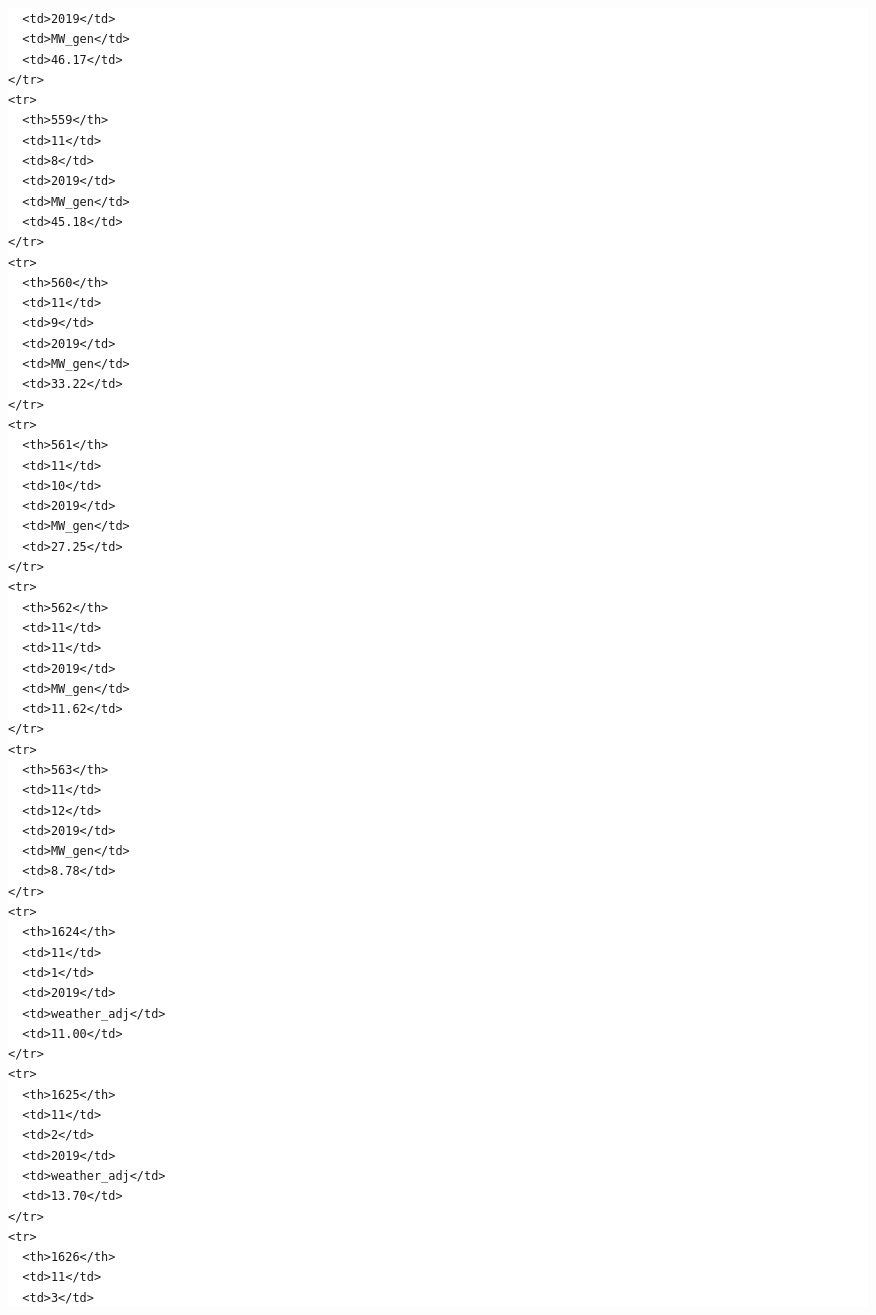       <td>2019</td>
      <td>MW_gen</td>
      <td>46.17</td>
    </tr>
    <tr>
      <th>559</th>
      <td>11</td>
      <td>8</td>
      <td>2019</td>
      <td>MW_gen</td>
      <td>45.18</td>
    </tr>
    <tr>
      <th>560</th>
      <td>11</td>
      <td>9</td>
      <td>2019</td>
      <td>MW_gen</td>
      <td>33.22</td>
    </tr>
    <tr>
      <th>561</th>
      <td>11</td>
      <td>10</td>
      <td>2019</td>
      <td>MW_gen</td>
      <td>27.25</td>
    </tr>
    <tr>
      <th>562</th>
      <td>11</td>
      <td>11</td>
      <td>2019</td>
      <td>MW_gen</td>
      <td>11.62</td>
    </tr>
    <tr>
      <th>563</th>
      <td>11</td>
      <td>12</td>
      <td>2019</td>
      <td>MW_gen</td>
      <td>8.78</td>
    </tr>
    <tr>
      <th>1624</th>
      <td>11</td>
      <td>1</td>
      <td>2019</td>
      <td>weather_adj</td>
      <td>11.00</td>
    </tr>
    <tr>
      <th>1625</th>
      <td>11</td>
      <td>2</td>
      <td>2019</td>
      <td>weather_adj</td>
      <td>13.70</td>
    </tr>
    <tr>
      <th>1626</th>
      <td>11</td>
      <td>3</td>
